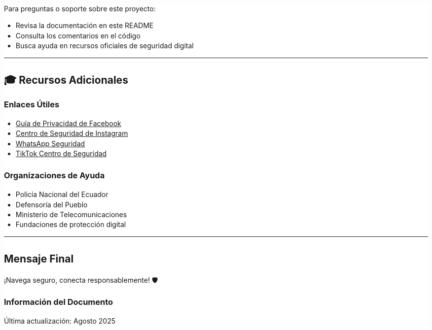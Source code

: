 Para preguntas o soporte sobre este proyecto:

- Revisa la documentación en este README
- Consulta los comentarios en el código
- Busca ayuda en recursos oficiales de seguridad digital

---

## 🎓 Recursos Adicionales

### Enlaces Útiles

- [Guía de Privacidad de Facebook](https://facebook.com/privacy)
- [Centro de Seguridad de Instagram](https://instagram.com/safety)
- [WhatsApp Seguridad](https://whatsapp.com/security)
- [TikTok Centro de Seguridad](https://tiktok.com/safety)

### Organizaciones de Ayuda

- Policía Nacional del Ecuador
- Defensoría del Pueblo
- Ministerio de Telecomunicaciones
- Fundaciones de protección digital

---

## Mensaje Final

¡Navega seguro, conecta responsablemente! 🛡️

### Información del Documento

Última actualización: Agosto 2025
